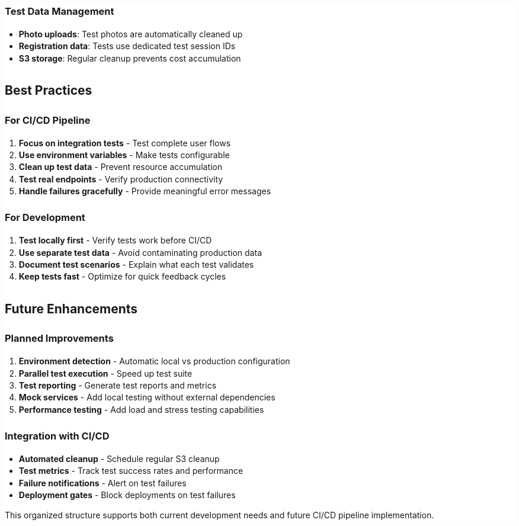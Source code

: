 ### Test Data Management
- **Photo uploads**: Test photos are automatically cleaned up
- **Registration data**: Tests use dedicated test session IDs
- **S3 storage**: Regular cleanup prevents cost accumulation

## Best Practices

### For CI/CD Pipeline
1. **Focus on integration tests** - Test complete user flows
2. **Use environment variables** - Make tests configurable
3. **Clean up test data** - Prevent resource accumulation
4. **Test real endpoints** - Verify production connectivity
5. **Handle failures gracefully** - Provide meaningful error messages

### For Development
1. **Test locally first** - Verify tests work before CI/CD
2. **Use separate test data** - Avoid contaminating production data
3. **Document test scenarios** - Explain what each test validates
4. **Keep tests fast** - Optimize for quick feedback cycles

## Future Enhancements

### Planned Improvements
1. **Environment detection** - Automatic local vs production configuration
2. **Parallel test execution** - Speed up test suite
3. **Test reporting** - Generate test reports and metrics
4. **Mock services** - Add local testing without external dependencies
5. **Performance testing** - Add load and stress testing capabilities

### Integration with CI/CD
- **Automated cleanup** - Schedule regular S3 cleanup
- **Test metrics** - Track test success rates and performance
- **Failure notifications** - Alert on test failures
- **Deployment gates** - Block deployments on test failures

This organized structure supports both current development needs and future CI/CD pipeline implementation.